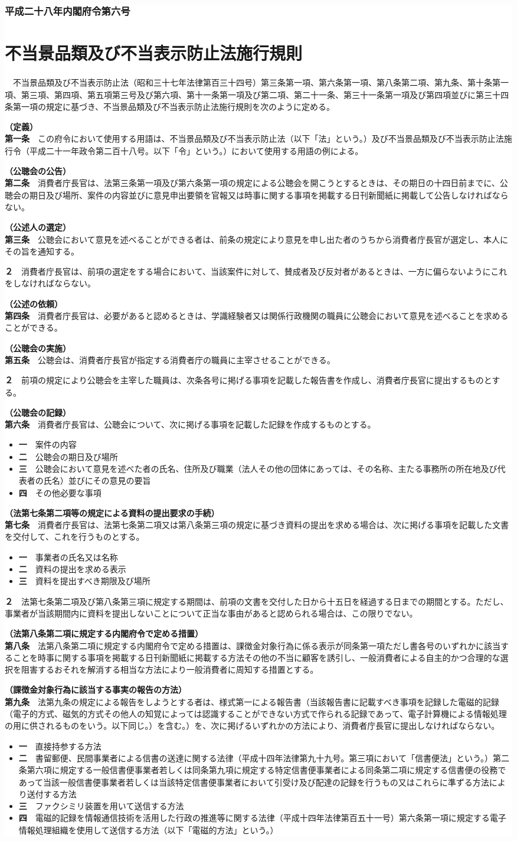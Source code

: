 ### 平成二十八年内閣府令第六号  
# 不当景品類及び不当表示防止法施行規則  
　不当景品類及び不当表示防止法（昭和三十七年法律第百三十四号）第三条第一項、第六条第一項、第八条第二項、第九条、第十条第一項、第三項、第四項、第五項第三号及び第六項、第十一条第一項及び第二項、第二十一条、第三十一条第一項及び第四項並びに第三十四条第一項の規定に基づき、不当景品類及び不当表示防止法施行規則を次のように定める。  
  
**（定義）**  
**第一条**　この府令において使用する用語は、不当景品類及び不当表示防止法（以下「法」という。）及び不当景品類及び不当表示防止法施行令（平成二十一年政令第二百十八号。以下「令」という。）において使用する用語の例による。  
  
**（公聴会の公告）**  
**第二条**　消費者庁長官は、法第三条第一項及び第六条第一項の規定による公聴会を開こうとするときは、その期日の十四日前までに、公聴会の期日及び場所、案件の内容並びに意見申出要領を官報又は時事に関する事項を掲載する日刊新聞紙に掲載して公告しなければならない。  
  
**（公述人の選定）**  
**第三条**　公聴会において意見を述べることができる者は、前条の規定により意見を申し出た者のうちから消費者庁長官が選定し、本人にその旨を通知する。  
  
**２**　消費者庁長官は、前項の選定をする場合において、当該案件に対して、賛成者及び反対者があるときは、一方に偏らないようにこれをしなければならない。  
  
**（公述の依頼）**  
**第四条**　消費者庁長官は、必要があると認めるときは、学識経験者又は関係行政機関の職員に公聴会において意見を述べることを求めることができる。  
  
**（公聴会の実施）**  
**第五条**　公聴会は、消費者庁長官が指定する消費者庁の職員に主宰させることができる。  
  
**２**　前項の規定により公聴会を主宰した職員は、次条各号に掲げる事項を記載した報告書を作成し、消費者庁長官に提出するものとする。  
  
**（公聴会の記録）**  
**第六条**　消費者庁長官は、公聴会について、次に掲げる事項を記載した記録を作成するものとする。  
* **一**　案件の内容  
* **二**　公聴会の期日及び場所  
* **三**　公聴会において意見を述べた者の氏名、住所及び職業（法人その他の団体にあっては、その名称、主たる事務所の所在地及び代表者の氏名）並びにその意見の要旨  
* **四**　その他必要な事項  
  
**（法第七条第二項等の規定による資料の提出要求の手続）**  
**第七条**　消費者庁長官は、法第七条第二項又は第八条第三項の規定に基づき資料の提出を求める場合は、次に掲げる事項を記載した文書を交付して、これを行うものとする。  
* **一**　事業者の氏名又は名称  
* **二**　資料の提出を求める表示  
* **三**　資料を提出すべき期限及び場所  
  
**２**　法第七条第二項及び第八条第三項に規定する期間は、前項の文書を交付した日から十五日を経過する日までの期間とする。ただし、事業者が当該期間内に資料を提出しないことについて正当な事由があると認められる場合は、この限りでない。  
  
**（法第八条第二項に規定する内閣府令で定める措置）**  
**第八条**　法第八条第二項に規定する内閣府令で定める措置は、課徴金対象行為に係る表示が同条第一項ただし書各号のいずれかに該当することを時事に関する事項を掲載する日刊新聞紙に掲載する方法その他の不当に顧客を誘引し、一般消費者による自主的かつ合理的な選択を阻害するおそれを解消する相当な方法により一般消費者に周知する措置とする。  
  
**（課徴金対象行為に該当する事実の報告の方法）**  
**第九条**　法第九条の規定による報告をしようとする者は、様式第一による報告書（当該報告書に記載すべき事項を記録した電磁的記録（電子的方式、磁気的方式その他人の知覚によっては認識することができない方式で作られる記録であって、電子計算機による情報処理の用に供されるものをいう。以下同じ。）を含む。）を、次に掲げるいずれかの方法により、消費者庁長官に提出しなければならない。  
* **一**　直接持参する方法  
* **二**　書留郵便、民間事業者による信書の送達に関する法律（平成十四年法律第九十九号。第三項において「信書便法」という。）第二条第六項に規定する一般信書便事業者若しくは同条第九項に規定する特定信書便事業者による同条第二項に規定する信書便の役務であって当該一般信書便事業者若しくは当該特定信書便事業者において引受け及び配達の記録を行うもの又はこれらに準ずる方法により送付する方法  
* **三**　ファクシミリ装置を用いて送信する方法  
* **四**　電磁的記録を情報通信技術を活用した行政の推進等に関する法律（平成十四年法律第百五十一号）第六条第一項に規定する電子情報処理組織を使用して送信する方法（以下「電磁的方法」という。）  
  